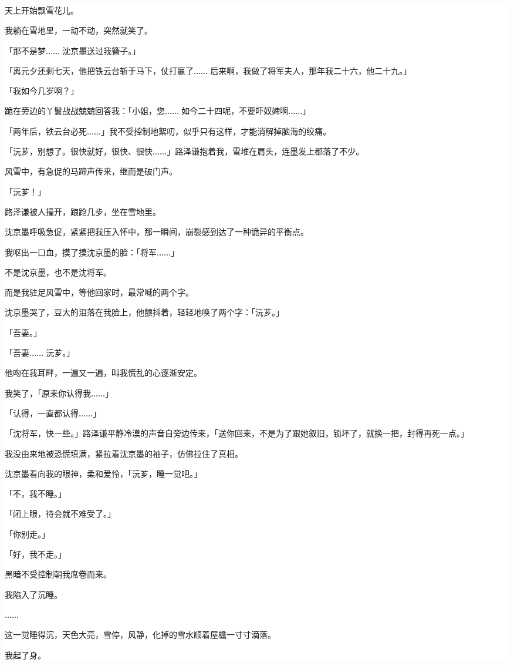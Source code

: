 天上开始飘雪花儿。

我躺在雪地里，一动不动，突然就笑了。

「那不是梦…… 沈京墨送过我簪子。」

「离元夕还剩七天，他把铁云台斩于马下，仗打赢了…… 后来啊，我做了将军夫人，那年我二十六，他二十九。」

「我如今几岁啊？」

跪在旁边的丫鬟战战兢兢回答我：「小姐，您…… 如今二十四呢，不要吓奴婢啊……」

「两年后，铁云台必死……」我不受控制地絮叨，似乎只有这样，才能消解掉脑海的绞痛。

「沅芗，别想了。很快就好，很快、很快……」路泽谦抱着我，雪堆在肩头，连墨发上都落了不少。

风雪中，有急促的马蹄声传来，继而是破门声。

「沅芗！」

路泽谦被人撞开，踉跄几步，坐在雪地里。

沈京墨呼吸急促，紧紧把我压入怀中，那一瞬间，崩裂感到达了一种诡异的平衡点。

我呕出一口血，摸了摸沈京墨的脸：「将军……」

不是沈京墨，也不是沈将军。

而是我驻足风雪中，等他回家时，最常喊的两个字。

沈京墨哭了，豆大的泪落在我脸上，他颤抖着，轻轻地唤了两个字：「沅芗。」

「吾妻。」

「吾妻…… 沅芗。」

他吻在我耳畔，一遍又一遍，叫我慌乱的心逐渐安定。

我笑了，「原来你认得我……」

「认得，一直都认得……」

「沈将军，快一些。」路泽谦平静冷漠的声音自旁边传来，「送你回来，不是为了跟她叙旧，锁坏了，就换一把，封得再死一点。」

我没由来地被恐慌填满，紧拉着沈京墨的袖子，仿佛拉住了真相。

沈京墨看向我的眼神，柔和爱怜，「沅芗，睡一觉吧。」

「不，我不睡。」

「闭上眼，待会就不难受了。」

「你别走。」

「好，我不走。」

黑暗不受控制朝我席卷而来。

我陷入了沉睡。

……

这一觉睡得沉，天色大亮，雪停，风静，化掉的雪水顺着屋檐一寸寸滴落。

我起了身。
